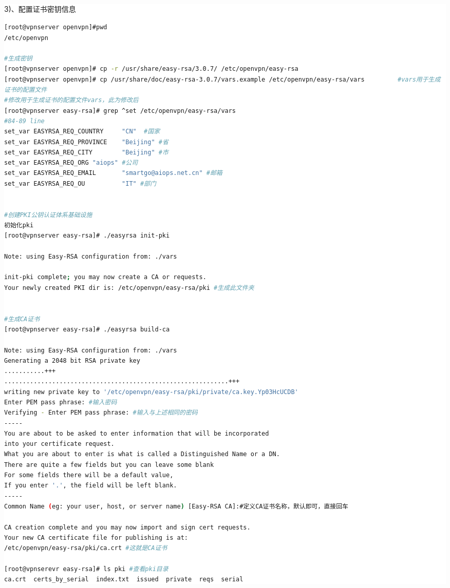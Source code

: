 3)、配置证书密钥信息

```Bash
[root@vpnserver openvpn]#pwd
/etc/openvpn

#生成密钥
[root@vpnserver openvpn]# cp -r /usr/share/easy-rsa/3.0.7/ /etc/openvpn/easy-rsa
[root@vpnserver openvpn]# cp /usr/share/doc/easy-rsa-3.0.7/vars.example /etc/openvpn/easy-rsa/vars         #vars用于生成证书的配置文件
#修改用于生成证书的配置文件vars，此为修改后
[root@vpnserver easy-rsa]# grep ^set /etc/openvpn/easy-rsa/vars
#84-89 line
set_var EASYRSA_REQ_COUNTRY     "CN"  #国家
set_var EASYRSA_REQ_PROVINCE    "Beijing" #省
set_var EASYRSA_REQ_CITY        "Beijing" #市
set_var EASYRSA_REQ_ORG "aiops" #公司
set_var EASYRSA_REQ_EMAIL       "smartgo@aiops.net.cn" #邮箱
set_var EASYRSA_REQ_OU          "IT" #部门


#创建PKI公钥认证体系基础设施
初始化pki
[root@vpnserver easy-rsa]# ./easyrsa init-pki

Note: using Easy-RSA configuration from: ./vars

init-pki complete; you may now create a CA or requests.
Your newly created PKI dir is: /etc/openvpn/easy-rsa/pki #生成此文件夹


#生成CA证书
[root@vpnserver easy-rsa]# ./easyrsa build-ca

Note: using Easy-RSA configuration from: ./vars
Generating a 2048 bit RSA private key
...........+++
.............................................................+++
writing new private key to '/etc/openvpn/easy-rsa/pki/private/ca.key.Yp03HcUCDB'
Enter PEM pass phrase: #输入密码
Verifying - Enter PEM pass phrase: #输入与上述相同的密码
-----
You are about to be asked to enter information that will be incorporated
into your certificate request.
What you are about to enter is what is called a Distinguished Name or a DN.
There are quite a few fields but you can leave some blank
For some fields there will be a default value,
If you enter '.', the field will be left blank.
-----
Common Name (eg: your user, host, or server name) [Easy-RSA CA]:#定义CA证书名称，默认即可，直接回车

CA creation complete and you may now import and sign cert requests.
Your new CA certificate file for publishing is at:
/etc/openvpn/easy-rsa/pki/ca.crt #这就是CA证书

[root@vpnserevr easy-rsa]# ls pki #查看pki目录
ca.crt  certs_by_serial  index.txt  issued  private  reqs  serial

```
